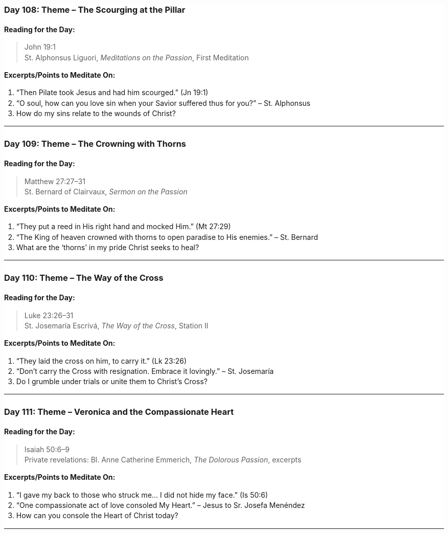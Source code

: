 ### Day 108: Theme – The Scourging at the Pillar  

**Reading for the Day:**  
> John 19:1  
> St. Alphonsus Liguori, *Meditations on the Passion*, First Meditation  

**Excerpts/Points to Meditate On:**  

1. “Then Pilate took Jesus and had him scourged.” (Jn 19:1)  
2. “O soul, how can you love sin when your Savior suffered thus for you?” – St. Alphonsus  
3. How do my sins relate to the wounds of Christ?

---

### Day 109: Theme – The Crowning with Thorns  

**Reading for the Day:**  
> Matthew 27:27–31  
> St. Bernard of Clairvaux, *Sermon on the Passion*  

**Excerpts/Points to Meditate On:**  

1. “They put a reed in His right hand and mocked Him.” (Mt 27:29)  
2. “The King of heaven crowned with thorns to open paradise to His enemies.” – St. Bernard  
3. What are the ‘thorns’ in my pride Christ seeks to heal?

---

### Day 110: Theme – The Way of the Cross  

**Reading for the Day:**  
> Luke 23:26–31  
> St. Josemaría Escrivá, *The Way of the Cross*, Station II  

**Excerpts/Points to Meditate On:**  

1. “They laid the cross on him, to carry it.” (Lk 23:26)  
2. “Don’t carry the Cross with resignation. Embrace it lovingly.” – St. Josemaría  
3. Do I grumble under trials or unite them to Christ’s Cross?

---

### Day 111: Theme – Veronica and the Compassionate Heart  

**Reading for the Day:**  
> Isaiah 50:6–9  
> Private revelations: Bl. Anne Catherine Emmerich, *The Dolorous Passion*, excerpts  

**Excerpts/Points to Meditate On:**  

1. “I gave my back to those who struck me… I did not hide my face.” (Is 50:6)  
2. “One compassionate act of love consoled My Heart.” – Jesus to Sr. Josefa Menéndez  
3. How can you console the Heart of Christ today?

---
